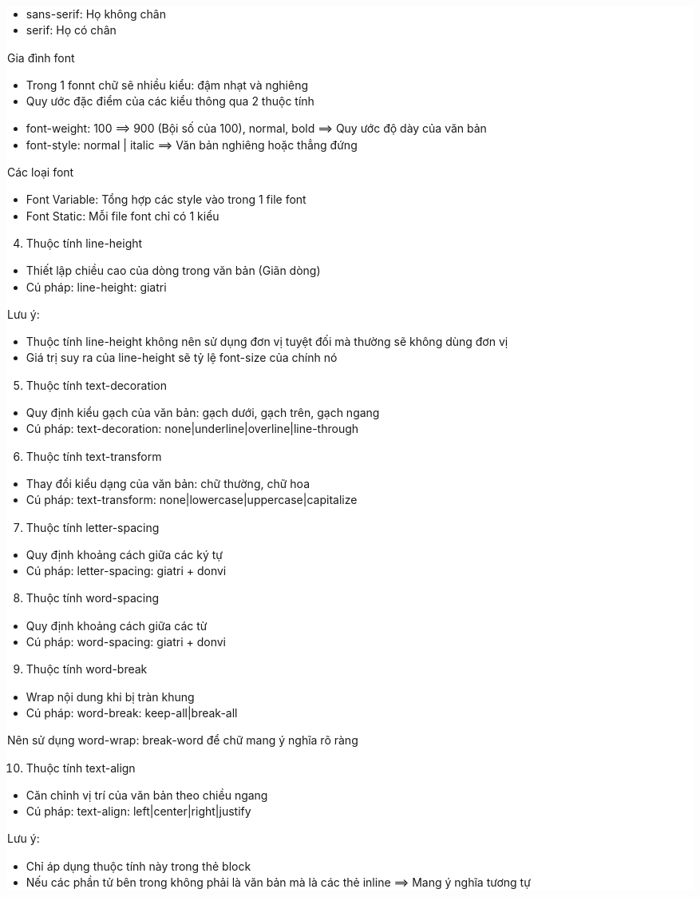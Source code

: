 * sans-serif: Họ không chân
* serif: Họ có chân

Gia đình font

- Trong 1 fonnt chữ sẽ nhiều kiểu: đậm nhạt và nghiêng
- Quy ước đặc điểm của các kiểu thông qua 2 thuộc tính

* font-weight: 100 ==> 900 (Bội số của 100), normal, bold ==> Quy ước độ dày của văn bản
* font-style: normal | italic ==> Văn bản nghiêng hoặc thẳng đứng

Các loại font

- Font Variable: Tổng hợp các style vào trong 1 file font
- Font Static: Mỗi file font chỉ có 1 kiểu

4. Thuộc tính line-height

- Thiết lập chiều cao của dòng trong văn bản (Giãn dòng)
- Cú pháp: line-height: giatri

Lưu ý:

- Thuộc tính line-height không nên sử dụng đơn vị tuyệt đối mà thường sẽ không dùng đơn vị
- Giá trị suy ra của line-height sẽ tỷ lệ font-size của chính nó

5. Thuộc tính text-decoration

- Quy định kiểu gạch của văn bản: gạch dưới, gạch trên, gạch ngang
- Cú pháp: text-decoration: none|underline|overline|line-through

6. Thuộc tính text-transform

- Thay đổi kiểu dạng của văn bản: chữ thường, chữ hoa
- Cú pháp: text-transform: none|lowercase|uppercase|capitalize

7. Thuộc tính letter-spacing

- Quy định khoảng cách giữa các ký tự
- Cú pháp: letter-spacing: giatri + donvi

8. Thuộc tính word-spacing

- Quy định khoảng cách giữa các từ
- Cú pháp: word-spacing: giatri + donvi

9. Thuộc tính word-break

- Wrap nội dung khi bị tràn khung
- Cú pháp: word-break: keep-all|break-all

Nên sử dụng word-wrap: break-word để chữ mang ý nghĩa rõ ràng

10. Thuộc tính text-align

- Căn chỉnh vị trí của văn bản theo chiều ngang
- Cú pháp: text-align: left|center|right|justify

Lưu ý:

- Chỉ áp dụng thuộc tính này trong thẻ block
- Nếu các phần tử bên trong không phải là văn bản mà là các thẻ inline ==> Mang ý nghĩa tương tự
